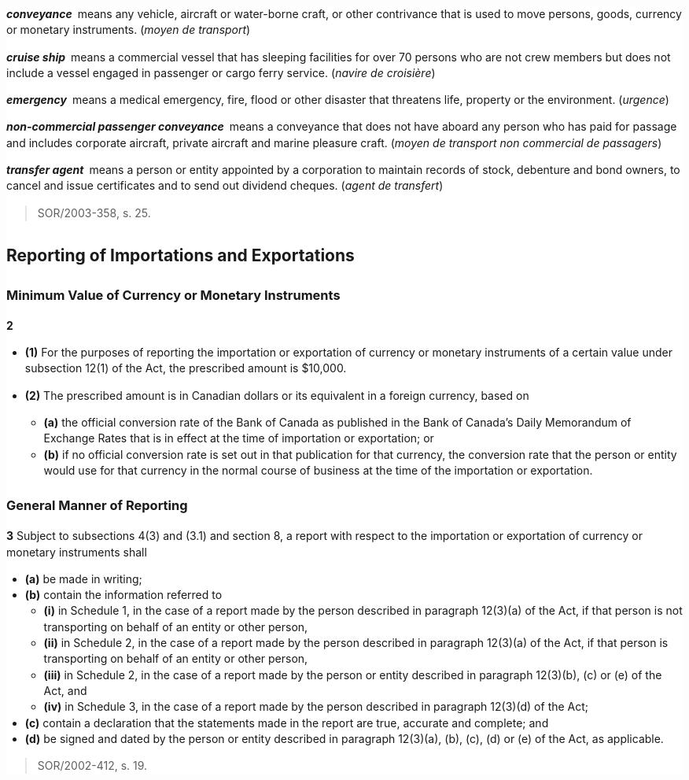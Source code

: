 ***conveyance*** means any vehicle, aircraft or water-borne craft, or other contrivance that is used to move persons, goods, currency or monetary instruments. (*moyen de transport*)

***cruise ship*** means a commercial vessel that has sleeping facilities for over 70 persons who are not crew members but does not include a vessel engaged in passenger or cargo ferry service. (*navire de croisière*)

***emergency*** means a medical emergency, fire, flood or other disaster that threatens life, property or the environment. (*urgence*)

***non-commercial passenger conveyance*** means a conveyance that does not have aboard any person who has paid for passage and includes corporate aircraft, private aircraft and marine pleasure craft. (*moyen de transport non commercial de passagers*)

***transfer agent*** means a person or entity appointed by a corporation to maintain records of stock, debenture and bond owners, to cancel and issue certificates and to send out dividend cheques. (*agent de transfert*)
> SOR/2003-358, s. 25.





## Reporting of Importations and Exportations



### Minimum Value of Currency or Monetary Instruments


**2** 

- **(1)** For the purposes of reporting the importation or exportation of currency or monetary instruments of a certain value under subsection 12(1) of the Act, the prescribed amount is $10,000.

- **(2)** The prescribed amount is in Canadian dollars or its equivalent in a foreign currency, based on
	- **(a)** the official conversion rate of the Bank of Canada as published in the Bank of Canada’s Daily Memorandum of Exchange Rates that is in effect at the time of importation or exportation; or
	- **(b)** if no official conversion rate is set out in that publication for that currency, the conversion rate that the person or entity would use for that currency in the normal course of business at the time of the importation or exportation.




### General Manner of Reporting


**3** Subject to subsections 4(3) and (3.1) and section 8, a report with respect to the importation or exportation of currency or monetary instruments shall
- **(a)** be made in writing;
- **(b)** contain the information referred to
	- **(i)** in Schedule 1, in the case of a report made by the person described in paragraph 12(3)(a) of the Act, if that person is not transporting on behalf of an entity or other person,
	- **(ii)** in Schedule 2, in the case of a report made by the person described in paragraph 12(3)(a) of the Act, if that person is transporting on behalf of an entity or other person,
	- **(iii)** in Schedule 2, in the case of a report made by the person or entity described in paragraph 12(3)(b), (c) or (e) of the Act, and
	- **(iv)** in Schedule 3, in the case of a report made by the person described in paragraph 12(3)(d) of the Act;
- **(c)** contain a declaration that the statements made in the report are true, accurate and complete; and
- **(d)** be signed and dated by the person or entity described in paragraph 12(3)(a), (b), (c), (d) or (e) of the Act, as applicable.
> SOR/2002-412, s. 19.
